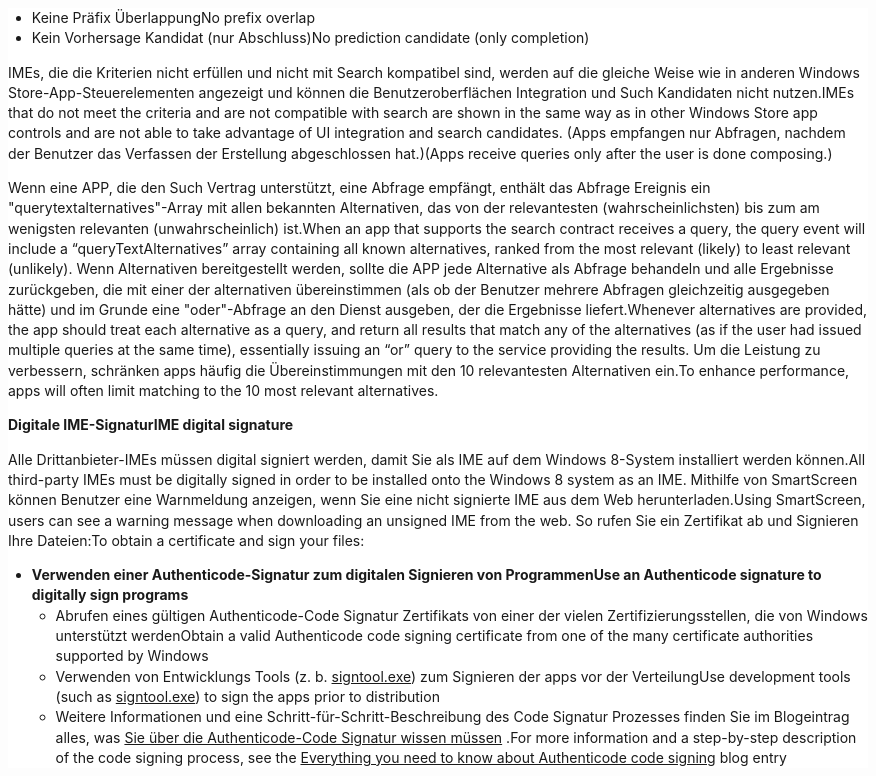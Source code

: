-   <span data-ttu-id="d631d-225">Keine Präfix Überlappung</span><span class="sxs-lookup"><span data-stu-id="d631d-225">No prefix overlap</span></span>
-   <span data-ttu-id="d631d-226">Kein Vorhersage Kandidat (nur Abschluss)</span><span class="sxs-lookup"><span data-stu-id="d631d-226">No prediction candidate (only completion)</span></span>

<span data-ttu-id="d631d-227">IMEs, die die Kriterien nicht erfüllen und nicht mit Search kompatibel sind, werden auf die gleiche Weise wie in anderen Windows Store-App-Steuerelementen angezeigt und können die Benutzeroberflächen Integration und Such Kandidaten nicht nutzen.</span><span class="sxs-lookup"><span data-stu-id="d631d-227">IMEs that do not meet the criteria and are not compatible with search are shown in the same way as in other Windows Store app controls and are not able to take advantage of UI integration and search candidates.</span></span> <span data-ttu-id="d631d-228">(Apps empfangen nur Abfragen, nachdem der Benutzer das Verfassen der Erstellung abgeschlossen hat.)</span><span class="sxs-lookup"><span data-stu-id="d631d-228">(Apps receive queries only after the user is done composing.)</span></span>

<span data-ttu-id="d631d-229">Wenn eine APP, die den Such Vertrag unterstützt, eine Abfrage empfängt, enthält das Abfrage Ereignis ein "querytextalternatives"-Array mit allen bekannten Alternativen, das von der relevantesten (wahrscheinlichsten) bis zum am wenigsten relevanten (unwahrscheinlich) ist.</span><span class="sxs-lookup"><span data-stu-id="d631d-229">When an app that supports the search contract receives a query, the query event will include a “queryTextAlternatives” array containing all known alternatives, ranked from the most relevant (likely) to least relevant (unlikely).</span></span> <span data-ttu-id="d631d-230">Wenn Alternativen bereitgestellt werden, sollte die APP jede Alternative als Abfrage behandeln und alle Ergebnisse zurückgeben, die mit einer der alternativen übereinstimmen (als ob der Benutzer mehrere Abfragen gleichzeitig ausgegeben hätte) und im Grunde eine "oder"-Abfrage an den Dienst ausgeben, der die Ergebnisse liefert.</span><span class="sxs-lookup"><span data-stu-id="d631d-230">Whenever alternatives are provided, the app should treat each alternative as a query, and return all results that match any of the alternatives (as if the user had issued multiple queries at the same time), essentially issuing an “or” query to the service providing the results.</span></span> <span data-ttu-id="d631d-231">Um die Leistung zu verbessern, schränken apps häufig die Übereinstimmungen mit den 10 relevantesten Alternativen ein.</span><span class="sxs-lookup"><span data-stu-id="d631d-231">To enhance performance, apps will often limit matching to the 10 most relevant alternatives.</span></span>

<span data-ttu-id="d631d-232">**Digitale IME-Signatur**</span><span class="sxs-lookup"><span data-stu-id="d631d-232">**IME digital signature**</span></span>

<span data-ttu-id="d631d-233">Alle Drittanbieter-IMEs müssen digital signiert werden, damit Sie als IME auf dem Windows 8-System installiert werden können.</span><span class="sxs-lookup"><span data-stu-id="d631d-233">All third-party IMEs must be digitally signed in order to be installed onto the Windows 8 system as an IME.</span></span> <span data-ttu-id="d631d-234">Mithilfe von SmartScreen können Benutzer eine Warnmeldung anzeigen, wenn Sie eine nicht signierte IME aus dem Web herunterladen.</span><span class="sxs-lookup"><span data-stu-id="d631d-234">Using SmartScreen, users can see a warning message when downloading an unsigned IME from the web.</span></span> <span data-ttu-id="d631d-235">So rufen Sie ein Zertifikat ab und Signieren Ihre Dateien:</span><span class="sxs-lookup"><span data-stu-id="d631d-235">To obtain a certificate and sign your files:</span></span>

-   <span data-ttu-id="d631d-236">**Verwenden einer Authenticode-Signatur zum digitalen Signieren von Programmen**</span><span class="sxs-lookup"><span data-stu-id="d631d-236">**Use an Authenticode signature to digitally sign programs**</span></span>
    -   <span data-ttu-id="d631d-237">Abrufen eines gültigen Authenticode-Code Signatur Zertifikats von einer der vielen Zertifizierungsstellen, die von Windows unterstützt werden</span><span class="sxs-lookup"><span data-stu-id="d631d-237">Obtain a valid Authenticode code signing certificate from one of the many certificate authorities supported by Windows</span></span>
    -   <span data-ttu-id="d631d-238">Verwenden von Entwicklungs Tools (z. b. [signtool.exe](../seccrypto/signtool.md)) zum Signieren der apps vor der Verteilung</span><span class="sxs-lookup"><span data-stu-id="d631d-238">Use development tools (such as [signtool.exe](../seccrypto/signtool.md)) to sign the apps prior to distribution</span></span>
    -   <span data-ttu-id="d631d-239">Weitere Informationen und eine Schritt-für-Schritt-Beschreibung des Code Signatur Prozesses finden Sie im Blogeintrag alles, was [Sie über die Authenticode-Code Signatur wissen müssen](/archive/blogs/ieinternals/everything-you-need-to-know-about-authenticode-code-signing) .</span><span class="sxs-lookup"><span data-stu-id="d631d-239">For more information and a step-by-step description of the code signing process, see the [Everything you need to know about Authenticode code signing](/archive/blogs/ieinternals/everything-you-need-to-know-about-authenticode-code-signing) blog entry</span></span>